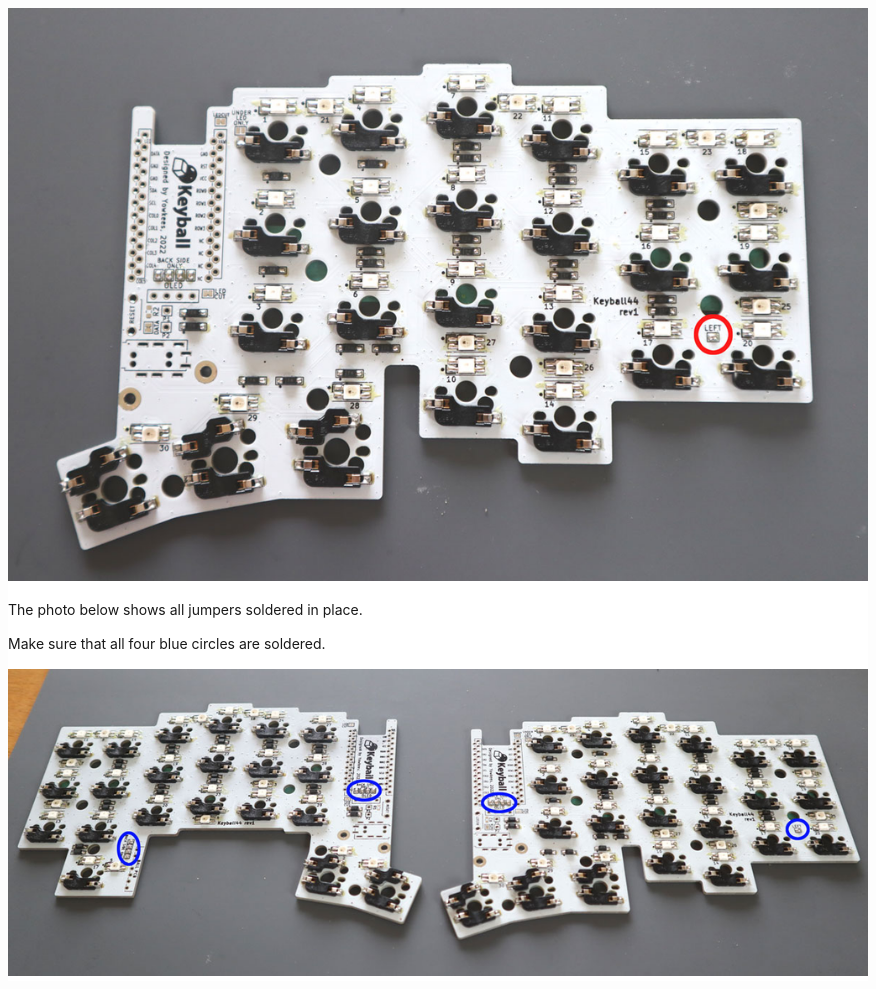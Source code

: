 ![44](images/kb44_038.jpg)

The photo below shows all jumpers soldered in place.

Make sure that all four blue circles are soldered.

![47](images/kb44_039.jpg)
